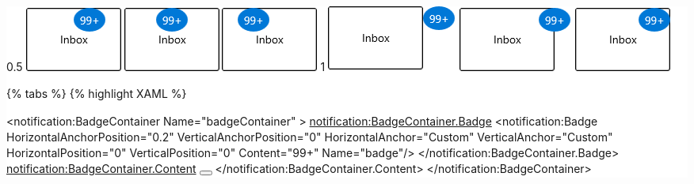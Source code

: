 </tr>

<tr>
<td>0.5</td>
<td><img src="Getting-Started_images/Custom_Center_Top.png" alt="Center-Top custom alignment of Badge"/></td>
<td><img src="Getting-Started_images/Custom_Center_Center.png" alt="Center-Center custom alignment of Badge"/></td>
<td><img src="Getting-Started_images/Custom_Center_Bottom.png" alt="Center-Bottom custom alignment of Badge"/></td>
</tr>

<tr>
<td>1</td>
<td><img src="Getting-Started_images/Custom_Right_Top.png" alt="Right-Top custom alignment of Badge"/></td>
<td><img src="Getting-Started_images/Custom_Right_Center.png" alt="Right-Center custom alignment of Badge"/></td>
<td><img src="Getting-Started_images/Custom_Right_Bottom.png" alt="Right-Bottom custom alignment of Badge"/></td>
</tr>
</table>

{% tabs %}
{% highlight XAML %}

<notification:BadgeContainer Name="badgeContainer"  >
    <notification:BadgeContainer.Badge>
        <notification:Badge HorizontalAnchorPosition="0.2"
                            VerticalAnchorPosition="0" 
                            HorizontalAnchor="Custom"
                            VerticalAnchor="Custom"
                            HorizontalPosition="0"
                            VerticalPosition="0"
                            Content="99+"
                            Name="badge"/>
    </notification:BadgeContainer.Badge>
    <notification:BadgeContainer.Content>
        <Button Content="Inbox">
        </Button>
    </notification:BadgeContainer.Content>
</notification:BadgeContainer>
